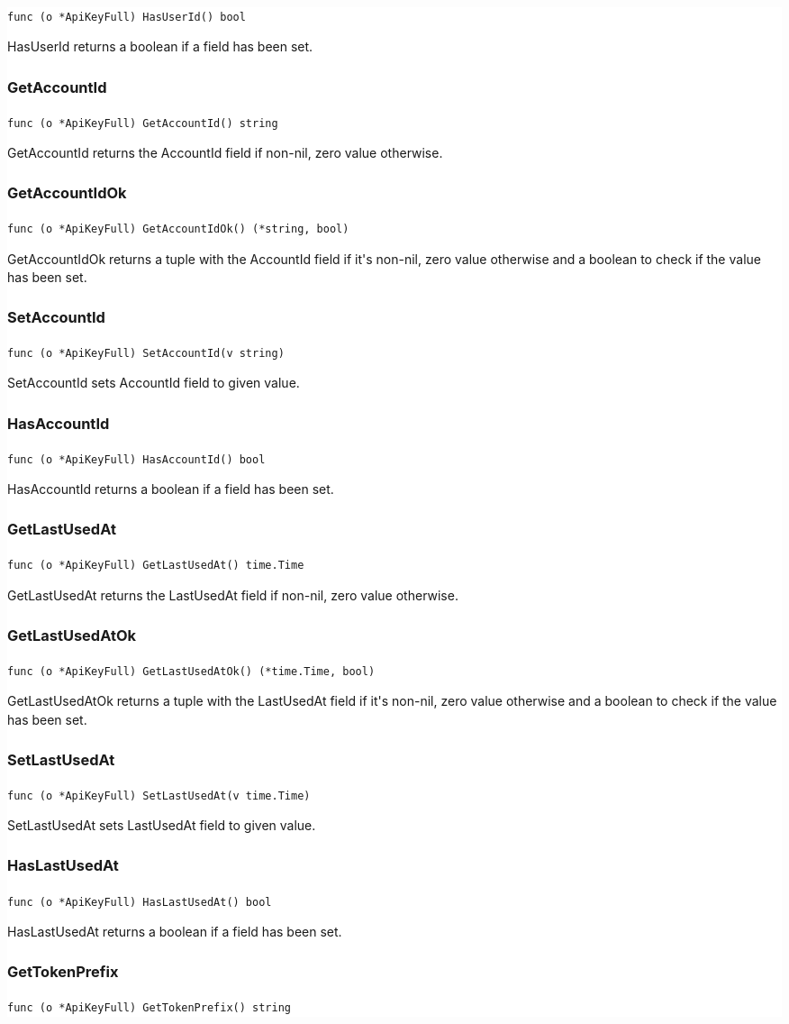 `func (o *ApiKeyFull) HasUserId() bool`

HasUserId returns a boolean if a field has been set.

### GetAccountId

`func (o *ApiKeyFull) GetAccountId() string`

GetAccountId returns the AccountId field if non-nil, zero value otherwise.

### GetAccountIdOk

`func (o *ApiKeyFull) GetAccountIdOk() (*string, bool)`

GetAccountIdOk returns a tuple with the AccountId field if it's non-nil, zero value otherwise
and a boolean to check if the value has been set.

### SetAccountId

`func (o *ApiKeyFull) SetAccountId(v string)`

SetAccountId sets AccountId field to given value.

### HasAccountId

`func (o *ApiKeyFull) HasAccountId() bool`

HasAccountId returns a boolean if a field has been set.

### GetLastUsedAt

`func (o *ApiKeyFull) GetLastUsedAt() time.Time`

GetLastUsedAt returns the LastUsedAt field if non-nil, zero value otherwise.

### GetLastUsedAtOk

`func (o *ApiKeyFull) GetLastUsedAtOk() (*time.Time, bool)`

GetLastUsedAtOk returns a tuple with the LastUsedAt field if it's non-nil, zero value otherwise
and a boolean to check if the value has been set.

### SetLastUsedAt

`func (o *ApiKeyFull) SetLastUsedAt(v time.Time)`

SetLastUsedAt sets LastUsedAt field to given value.

### HasLastUsedAt

`func (o *ApiKeyFull) HasLastUsedAt() bool`

HasLastUsedAt returns a boolean if a field has been set.

### GetTokenPrefix

`func (o *ApiKeyFull) GetTokenPrefix() string`
